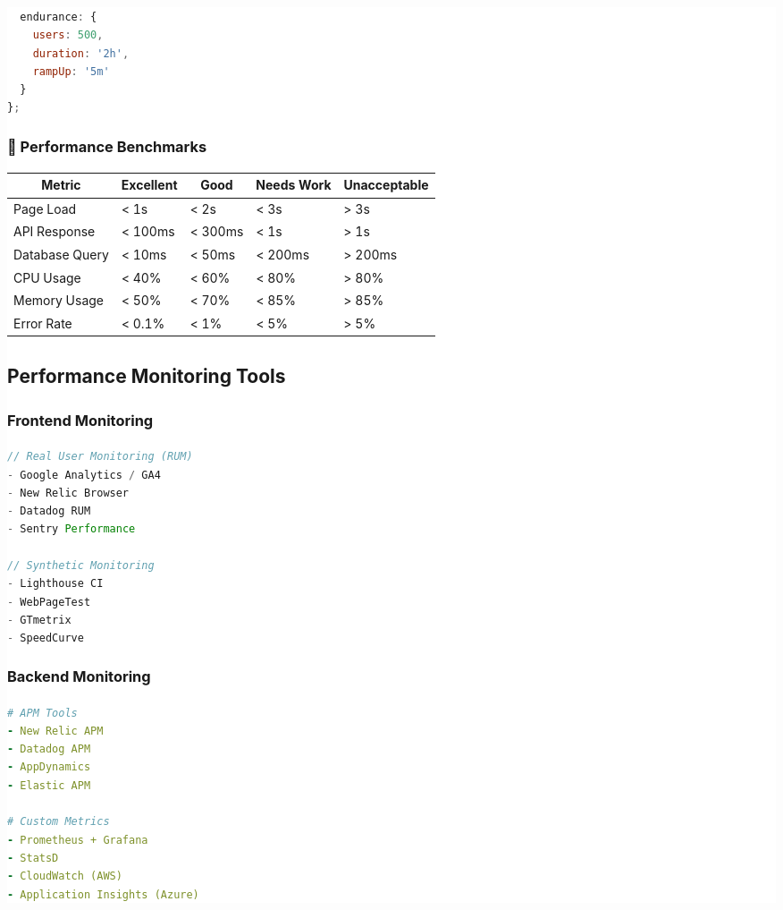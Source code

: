 ```javascript
  endurance: {
    users: 500,
    duration: '2h',
    rampUp: '5m'
  }
};
```

### 📏 Performance Benchmarks

| Metric | Excellent | Good | Needs Work | Unacceptable |
|--------|-----------|------|------------|---------------|
| Page Load | < 1s | < 2s | < 3s | > 3s |
| API Response | < 100ms | < 300ms | < 1s | > 1s |
| Database Query | < 10ms | < 50ms | < 200ms | > 200ms |
| CPU Usage | < 40% | < 60% | < 80% | > 80% |
| Memory Usage | < 50% | < 70% | < 85% | > 85% |
| Error Rate | < 0.1% | < 1% | < 5% | > 5% |

## Performance Monitoring Tools

### Frontend Monitoring

```javascript
// Real User Monitoring (RUM)
- Google Analytics / GA4
- New Relic Browser
- Datadog RUM
- Sentry Performance

// Synthetic Monitoring
- Lighthouse CI
- WebPageTest
- GTmetrix
- SpeedCurve
```

### Backend Monitoring

```yaml
# APM Tools
- New Relic APM
- Datadog APM
- AppDynamics
- Elastic APM

# Custom Metrics
- Prometheus + Grafana
- StatsD
- CloudWatch (AWS)
- Application Insights (Azure)
```
